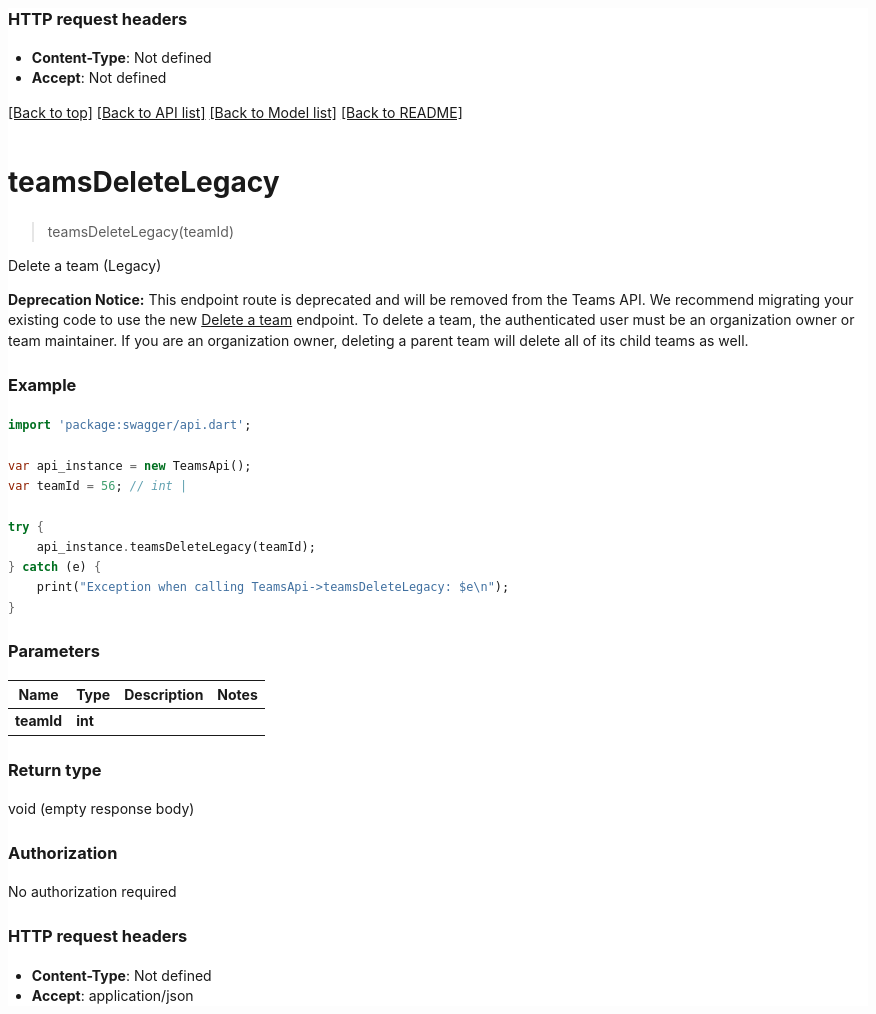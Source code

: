### HTTP request headers

 - **Content-Type**: Not defined
 - **Accept**: Not defined

[[Back to top]](#) [[Back to API list]](../README.md#documentation-for-api-endpoints) [[Back to Model list]](../README.md#documentation-for-models) [[Back to README]](../README.md)

# **teamsDeleteLegacy**
> teamsDeleteLegacy(teamId)

Delete a team (Legacy)

**Deprecation Notice:** This endpoint route is deprecated and will be removed from the Teams API. We recommend migrating your existing code to use the new [Delete a team](https://developer.github.com/v3/teams/#delete-a-team) endpoint.  To delete a team, the authenticated user must be an organization owner or team maintainer.  If you are an organization owner, deleting a parent team will delete all of its child teams as well.

### Example
```dart
import 'package:swagger/api.dart';

var api_instance = new TeamsApi();
var teamId = 56; // int | 

try {
    api_instance.teamsDeleteLegacy(teamId);
} catch (e) {
    print("Exception when calling TeamsApi->teamsDeleteLegacy: $e\n");
}
```

### Parameters

Name | Type | Description  | Notes
------------- | ------------- | ------------- | -------------
 **teamId** | **int**|  | 

### Return type

void (empty response body)

### Authorization

No authorization required

### HTTP request headers

 - **Content-Type**: Not defined
 - **Accept**: application/json
